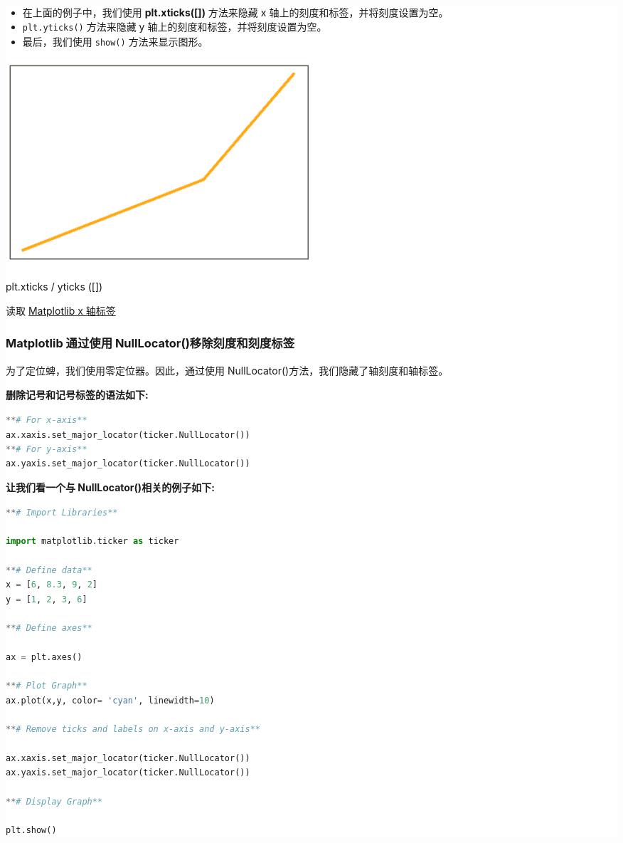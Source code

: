 *   在上面的例子中，我们使用 **plt.xticks([])** 方法来隐藏 x 轴上的刻度和标签，并将刻度设置为空。
*   `plt.yticks()` 方法来隐藏 y 轴上的刻度和标签，并将刻度设置为空。
*   最后，我们使用 `show()` 方法来显示图形。

![matplotlib remove ticks and labels](img/f13874ef0f6d4c22154585c352364630.png "matplotlib reomve ticks and labels")

plt.xticks / yticks ([])

读取 [Matplotlib x 轴标签](https://pythonguides.com/matplotlib-x-axis-label/)

### Matplotlib 通过使用 NullLocator()移除刻度和刻度标签

为了定位蜱，我们使用零定位器。因此，通过使用 NullLocator()方法，我们隐藏了轴刻度和轴标签。

**删除记号和记号标签的语法如下:**

```py
**# For x-axis**
ax.xaxis.set_major_locator(ticker.NullLocator())
**# For y-axis**
ax.yaxis.set_major_locator(ticker.NullLocator())
```

**让我们看一个与 NullLocator()相关的例子如下:**

```py
**# Import Libraries**

import matplotlib.ticker as ticker

**# Define data** 
x = [6, 8.3, 9, 2]
y = [1, 2, 3, 6]

**# Define axes**

ax = plt.axes()

**# Plot Graph** 
ax.plot(x,y, color= 'cyan', linewidth=10)

**# Remove ticks and labels on x-axis and y-axis**

ax.xaxis.set_major_locator(ticker.NullLocator())
ax.yaxis.set_major_locator(ticker.NullLocator())

**# Display Graph**

plt.show()
```
